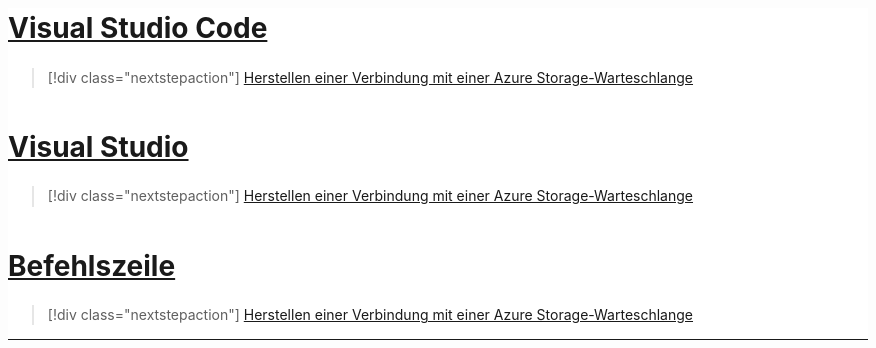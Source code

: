 # <a name="visual-studio-code"></a>[Visual Studio Code](#tab/visual-studio-code)

> [!div class="nextstepaction"]
> [Herstellen einer Verbindung mit einer Azure Storage-Warteschlange](functions-add-output-binding-storage-queue-vs-code.md)

# <a name="visual-studio"></a>[Visual Studio](#tab/visual-studio)

> [!div class="nextstepaction"]
> [Herstellen einer Verbindung mit einer Azure Storage-Warteschlange](functions-add-output-binding-storage-queue-vs.md)

# <a name="command-line"></a>[Befehlszeile](#tab/command-line)

> [!div class="nextstepaction"]
> [Herstellen einer Verbindung mit einer Azure Storage-Warteschlange](functions-add-output-binding-storage-queue-cli.md)

---
